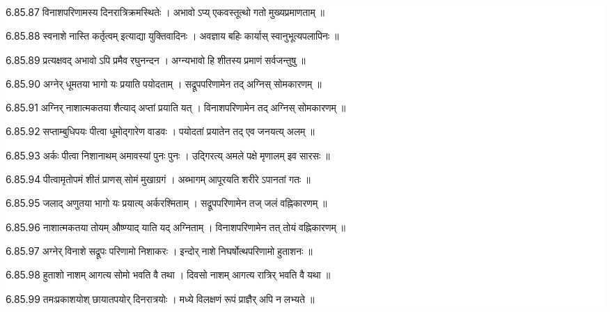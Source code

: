 
6.85.87
विनाशपरिणामस्य दिनरात्रिक्रमस्थितेः ।
अभावो ऽप्य् एकवस्तूत्थो गतो मुख्यप्रमाणताम् ॥


6.85.88
स्वनाशे नास्ति कर्तृत्वम् इत्याद्या युक्तिवादिनः ।
अवज्ञाय बहिः कार्यास् स्वानुभूत्यपलापिनः ॥


6.85.89
प्रत्यक्षवद् अभावो ऽपि प्रमैव रघुनन्दन ।
अग्न्यभावो हि शीतस्य प्रमाणं सर्वजन्तुषु ॥


6.85.90
अग्नेर् धूमतया भागो यः प्रयाति पयोदताम् ।
सद्रूपपरिणामेन तद् अग्निस् सोमकारणम् ॥


6.85.91
अग्निर् नाशात्मकतया शैत्याद् अप्तां प्रयाति यत् ।
विनाशपरिणामेन तद् अग्निस् सोमकारणम् ॥


6.85.92
सप्ताम्बुधिपयः पीत्वा धूमोद्गारेण वाडवः ।
पयोदतां प्रयातेन तद् एव जनयत्य् अलम् ॥


6.85.93
अर्कः पीत्वा निशानाथम् अमावस्यां पुनः पुनः ।
उद्गिरत्य् अमले पक्षे मृणालम् इव सारसः ॥


6.85.94
पीत्वामृतोपमं शीतं प्राणस् सोमं मुखाग्रगं ।
अब्भागम् आपूरयति शरीरे ऽपानतां गतः ॥


6.85.95
जलाद् अणुतया भागो यः प्रयात्य् अर्करश्मिताम् ।
सद्रूपपरिणामेन तज् जलं वह्निकारणम् ॥


6.85.96
नाशात्मकतया तोयम् औष्ण्याद् याति यद् अग्निताम् ।
विनाशपरिणामेन तत् तोयं वह्निकारणम् ॥


6.85.97
अग्नेर् विनाशे सद्रूपः परिणामो निशाकरः ।
इन्दोर् नाशे निघर्षोत्थपरिणामो हुताशनः ॥


6.85.98
हुताशो नाशम् आगत्य सोमो भवति वै तथा ।
दिवसो नाशम् आगत्य रात्रिर् भवति वै यथा ॥


6.85.99
तमःप्रकाशयोश् छायातपयोर् दिनरात्रयोः ।
मध्ये विलक्षणं रूपं प्राज्ञैर् अपि न लभ्यते ॥
